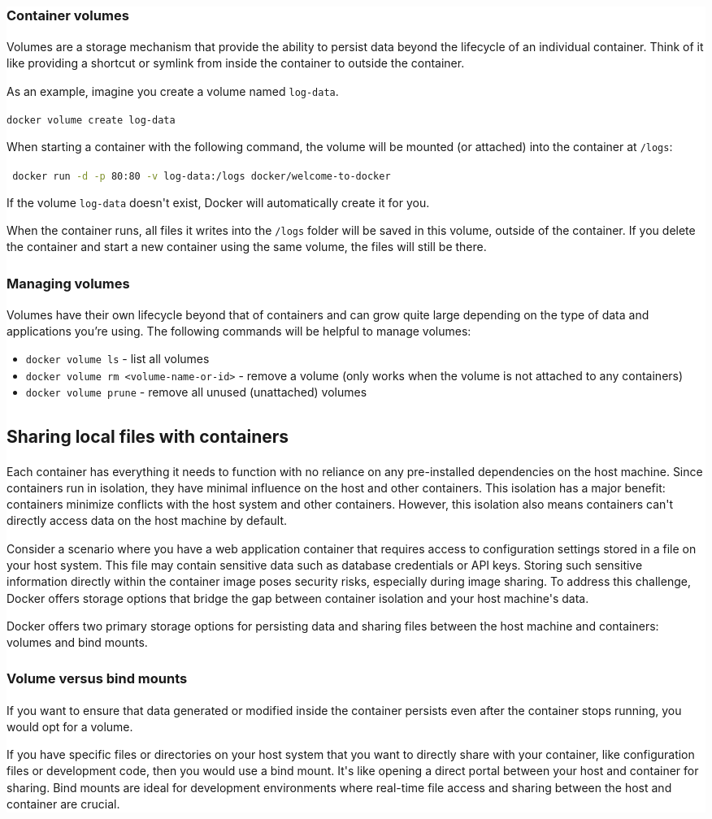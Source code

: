 ### Container volumes
Volumes are a storage mechanism that provide the ability to persist data beyond the lifecycle of an individual container. Think of it like providing a shortcut or symlink from inside the container to outside the container.

As an example, imagine you create a volume named `log-data`.
```bash
docker volume create log-data
```

When starting a container with the following command, the volume will be mounted (or attached) into the container at `/logs`:
```bash
 docker run -d -p 80:80 -v log-data:/logs docker/welcome-to-docker
```
If the volume `log-data` doesn't exist, Docker will automatically create it for you.

When the container runs, all files it writes into the `/logs` folder will be saved in this volume, outside of the container. If you delete the container and start a new container using the same volume, the files will still be there.

### Managing volumes
Volumes have their own lifecycle beyond that of containers and can grow quite large depending on the type of data and applications you’re using. The following commands will be helpful to manage volumes:

- `docker volume ls` - list all volumes
- `docker volume rm <volume-name-or-id>` - remove a volume (only works when the volume is not attached to any containers)
- `docker volume prune` - remove all unused (unattached) volumes

## Sharing local files with containers
Each container has everything it needs to function with no reliance on any pre-installed dependencies on the host machine. Since containers run in isolation, they have minimal influence on the host and other containers. This isolation has a major benefit: containers minimize conflicts with the host system and other containers. However, this isolation also means containers can't directly access data on the host machine by default.

Consider a scenario where you have a web application container that requires access to configuration settings stored in a file on your host system. This file may contain sensitive data such as database credentials or API keys. Storing such sensitive information directly within the container image poses security risks, especially during image sharing. To address this challenge, Docker offers storage options that bridge the gap between container isolation and your host machine's data.

Docker offers two primary storage options for persisting data and sharing files between the host machine and containers: volumes and bind mounts.

### Volume versus bind mounts
If you want to ensure that data generated or modified inside the container persists even after the container stops running, you would opt for a volume.

If you have specific files or directories on your host system that you want to directly share with your container, like configuration files or development code, then you would use a bind mount. It's like opening a direct portal between your host and container for sharing. Bind mounts are ideal for development environments where real-time file access and sharing between the host and container are crucial.
